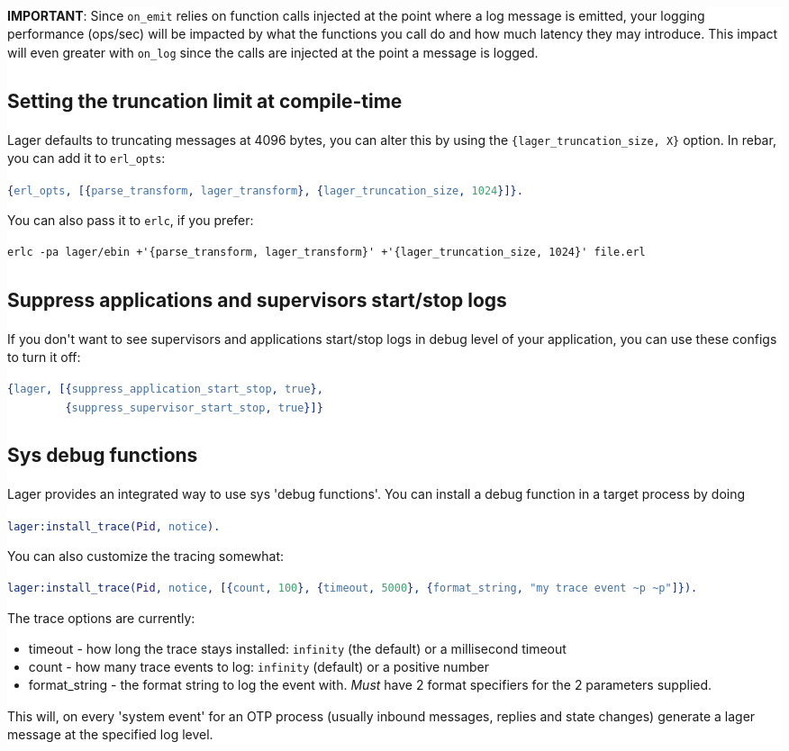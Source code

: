 **IMPORTANT**: Since `on_emit` relies on function calls injected at the
point where a log message is emitted, your logging performance (ops/sec)
will be impacted by what the functions you call do and how much latency they
may introduce. This impact will even greater with `on_log` since the calls
are injected at the point a message is logged.

Setting the truncation limit at compile-time
--------------------------------------------
Lager defaults to truncating messages at 4096 bytes, you can alter this by
using the `{lager_truncation_size, X}` option. In rebar, you can add it to
`erl_opts`:

```erlang
{erl_opts, [{parse_transform, lager_transform}, {lager_truncation_size, 1024}]}.
```

You can also pass it to `erlc`, if you prefer:

```
erlc -pa lager/ebin +'{parse_transform, lager_transform}' +'{lager_truncation_size, 1024}' file.erl
```

Suppress applications and supervisors start/stop logs
-----------------------------------------------------
If you don't want to see supervisors and applications start/stop logs in debug
level of your application, you can use these configs to turn it off:

```erlang
{lager, [{suppress_application_start_stop, true},
         {suppress_supervisor_start_stop, true}]}
```

Sys debug functions
--------------------

Lager provides an integrated way to use sys 'debug functions'. You can install a debug
function in a target process by doing

```erlang
lager:install_trace(Pid, notice).
```

You can also customize the tracing somewhat:

```erlang
lager:install_trace(Pid, notice, [{count, 100}, {timeout, 5000}, {format_string, "my trace event ~p ~p"]}).
```

The trace options are currently:

* timeout - how long the trace stays installed: `infinity` (the default) or a millisecond timeout
* count - how many trace events to log: `infinity` (default) or a positive number
* format_string - the format string to log the event with. *Must* have 2 format specifiers for the 2 parameters supplied.

This will, on every 'system event' for an OTP process (usually inbound messages, replies
and state changes) generate a lager message at the specified log level.
